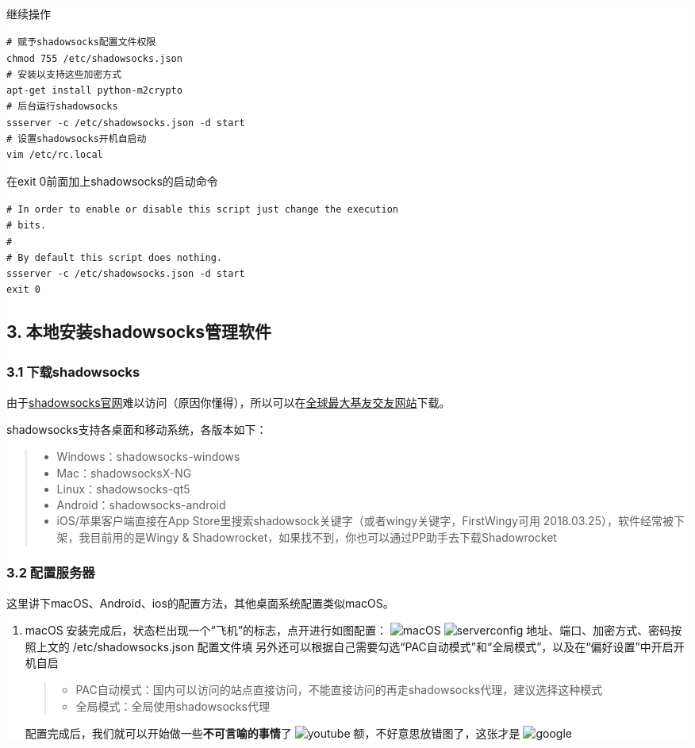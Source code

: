 继续操作
```shell
# 赋予shadowsocks配置文件权限
chmod 755 /etc/shadowsocks.json
# 安装以支持这些加密方式
apt-get install python-m2crypto
# 后台运行shadowsocks
ssserver -c /etc/shadowsocks.json -d start
# 设置shadowsocks开机自启动
vim /etc/rc.local
```
在exit 0前面加上shadowsocks的启动命令
```shell
# In order to enable or disable this script just change the execution
# bits.
#
# By default this script does nothing.
ssserver -c /etc/shadowsocks.json -d start
exit 0
```
## 3. 本地安装shadowsocks管理软件

### 3.1 下载shadowsocks

由于[shadowsocks官网](https://shadowsocks.org/en/download/clients.html)难以访问（原因你懂得），所以可以在[全球最大基友交友网站](https://github.com/shadowsocks)下载。

shadowsocks支持各桌面和移动系统，各版本如下：

> - Windows：shadowsocks-windows
> - Mac：shadowsocksX-NG
> - Linux：shadowsocks-qt5
> - Android：shadowsocks-android
> - iOS/苹果客户端直接在App Store里搜索shadowsock关键字（或者wingy关键字，FirstWingy可用 2018.03.25），软件经常被下架，我目前用的是Wingy & Shadowrocket，如果找不到，你也可以通过PP助手去下载Shadowrocket
### 3.2 配置服务器
这里讲下macOS、Android、ios的配置方法，其他桌面系统配置类似macOS。
1. macOS
    安装完成后，状态栏出现一个“飞机”的标志，点开进行如图配置：
    ![macOS](https://note.youdao.com/yws/public/resource/43b604e3f4af8e556ba74b9d257529c9/xmlnote/WEBRESOURCE511ac2e3e0995d025a3ceae070083baf/1548)
    ![serverconfig](https://note.youdao.com/yws/public/resource/43b604e3f4af8e556ba74b9d257529c9/xmlnote/WEBRESOURCEf1db0c562f3786d55082e08c3f167f0e/1569)
    地址、端口、加密方式、密码按照上文的 /etc/shadowsocks.json 配置文件填
    另外还可以根据自己需要勾选“PAC自动模式”和“全局模式”，以及在“偏好设置”中开启开机自启
    > + PAC自动模式：国内可以访问的站点直接访问，不能直接访问的再走shadowsocks代理，建议选择这种模式
    > + 全局模式：全局使用shadowsocks代理

    配置完成后，我们就可以开始做一些**不可言喻的事情**了
    ![youtube](https://note.youdao.com/yws/public/resource/43b604e3f4af8e556ba74b9d257529c9/xmlnote/C82A7973BDB54D1A89E8E951A0975128/1592)
    额，不好意思放错图了，这张才是
    ![google](https://note.youdao.com/yws/public/resource/43b604e3f4af8e556ba74b9d257529c9/xmlnote/774B8B2BE1AD422A9F42DB22F8123ECC/1594)
